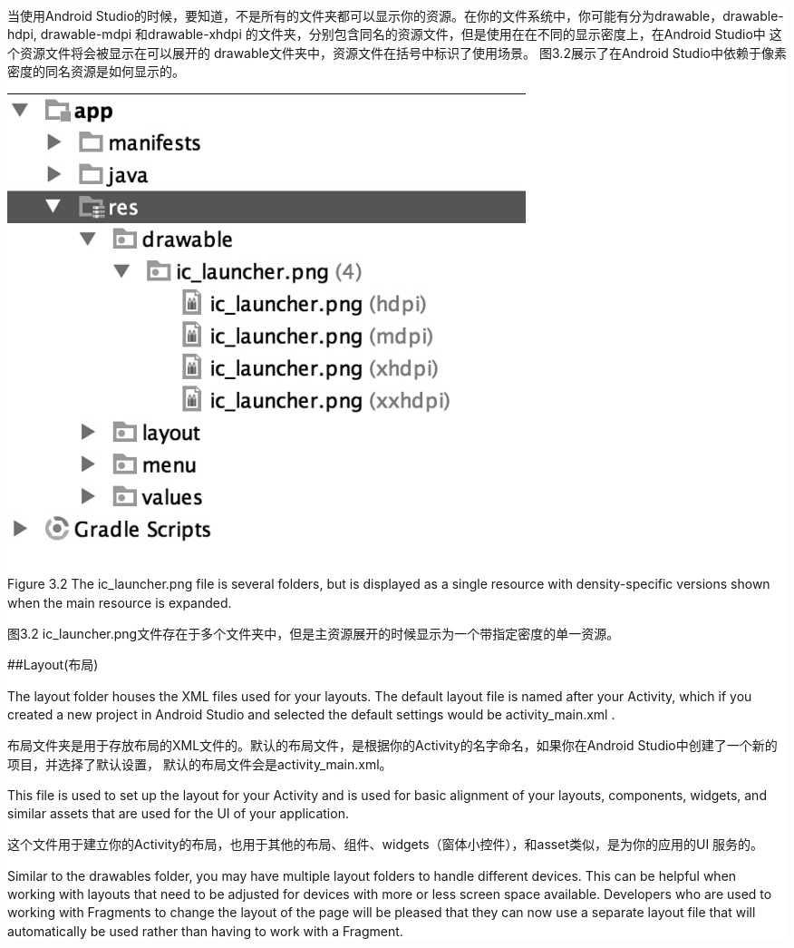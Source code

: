当使用Android Studio的时候，要知道，不是所有的文件夹都可以显示你的资源。在你的文件系统中，你可能有分为drawable，drawable-hdpi, drawable-mdpi 和drawable-xhdpi 的文件夹，分别包含同名的资源文件，但是使用在在不同的显示密度上，在Android Studio中 这个资源文件将会被显示在可以展开的 drawable文件夹中，资源文件在括号中标识了使用场景。
图3.2展示了在Android Studio中依赖于像素密度的同名资源是如何显示的。

![图3.2](pic_3.2.png)

Figure 3.2 The ic_launcher.png file is several folders, but is displayed as a single resource
with density-specific versions shown when the main resource is expanded.  

图3.2  ic_launcher.png文件存在于多个文件夹中，但是主资源展开的时候显示为一个带指定密度的单一资源。

##Layout(布局)

The layout folder houses the XML files used for your layouts. The default layout file is named
after your Activity, which if you created a new project in Android Studio and selected the
default settings would be activity_main.xml .

布局文件夹是用于存放布局的XML文件的。默认的布局文件，是根据你的Activity的名字命名，如果你在Android Studio中创建了一个新的项目，并选择了默认设置， 默认的布局文件会是activity_main.xml。

This file is used to set up the layout for your Activity and is used for basic alignment of your
layouts, components, widgets, and similar assets that are used for the UI of your application.

这个文件用于建立你的Activity的布局，也用于其他的布局、组件、widgets（窗体小控件），和asset类似，是为你的应用的UI 服务的。

Similar to the drawables folder, you may have multiple layout folders to handle different
devices. This can be helpful when working with layouts that need to be adjusted for devices
with more or less screen space available. Developers who are used to working with Fragments to
change the layout of the page will be pleased that they can now use a separate layout file that
will automatically be used rather than having to work with a Fragment.
